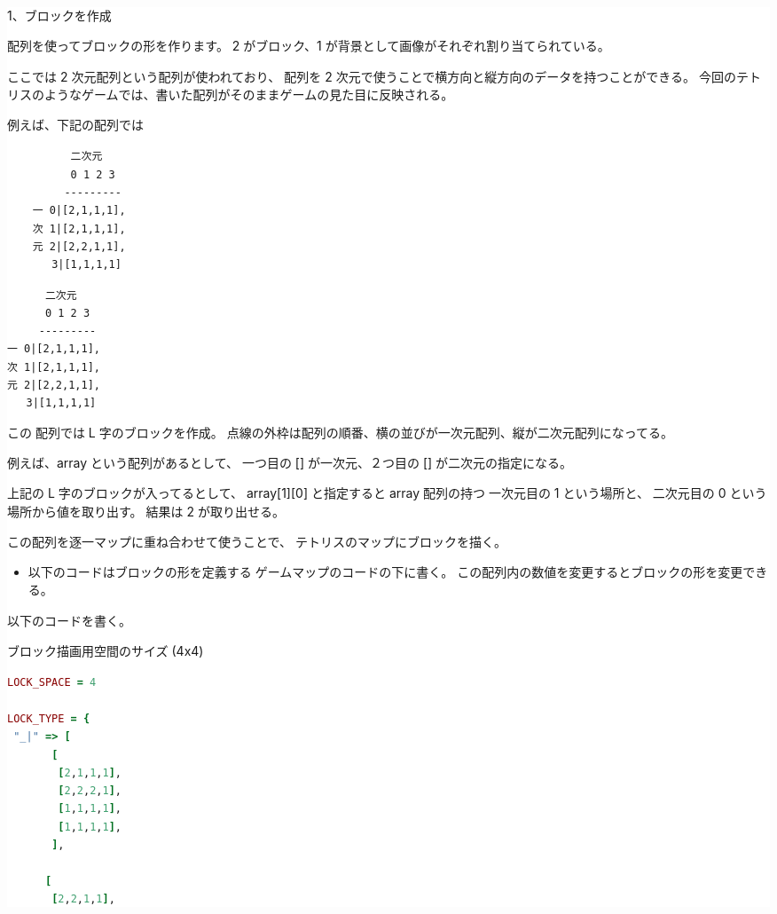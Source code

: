 
1、ブロックを作成

配列を使ってブロックの形を作ります。
2 がブロック、1 が背景として画像がそれぞれ割り当てられている。

ここでは 2 次元配列という配列が使われており、
配列を 2 次元で使うことで横方向と縦方向のデータを持つことができる。
今回のテトリスのようなゲームでは、書いた配列がそのままゲームの見た目に反映される。

例えば、下記の配列では

```
          二次元
          0 1 2 3
         ---------
    一 0|[2,1,1,1],
    次 1|[2,1,1,1],
    元 2|[2,2,1,1],
       3|[1,1,1,1]
```

```
      二次元
      0 1 2 3
     ---------
一 0|[2,1,1,1],
次 1|[2,1,1,1],
元 2|[2,2,1,1],
   3|[1,1,1,1]
```

この 配列では L 字のブロックを作成。
点線の外枠は配列の順番、横の並びが一次元配列、縦が二次元配列になってる。

例えば、array という配列があるとして、
一つ目の [] が一次元、２つ目の [] が二次元の指定になる。

上記の L 字のブロックが入ってるとして、
array[1][0] と指定すると
array 配列の持つ
一次元目の 1 という場所と、
二次元目の 0 という場所から値を取り出す。
結果は 2 が取り出せる。

この配列を逐一マップに重ね合わせて使うことで、
テトリスのマップにブロックを描く。


- 以下のコードはブロックの形を定義する
ゲームマップのコードの下に書く。
この配列内の数値を変更するとブロックの形を変更できる。

以下のコードを書く。

ブロック描画用空間のサイズ (4x4)

```ruby
LOCK_SPACE = 4

LOCK_TYPE = {
 "_|" => [
       [
        [2,1,1,1],
        [2,2,2,1],
        [1,1,1,1],
        [1,1,1,1],
       ],
     
      [
       [2,2,1,1],
```